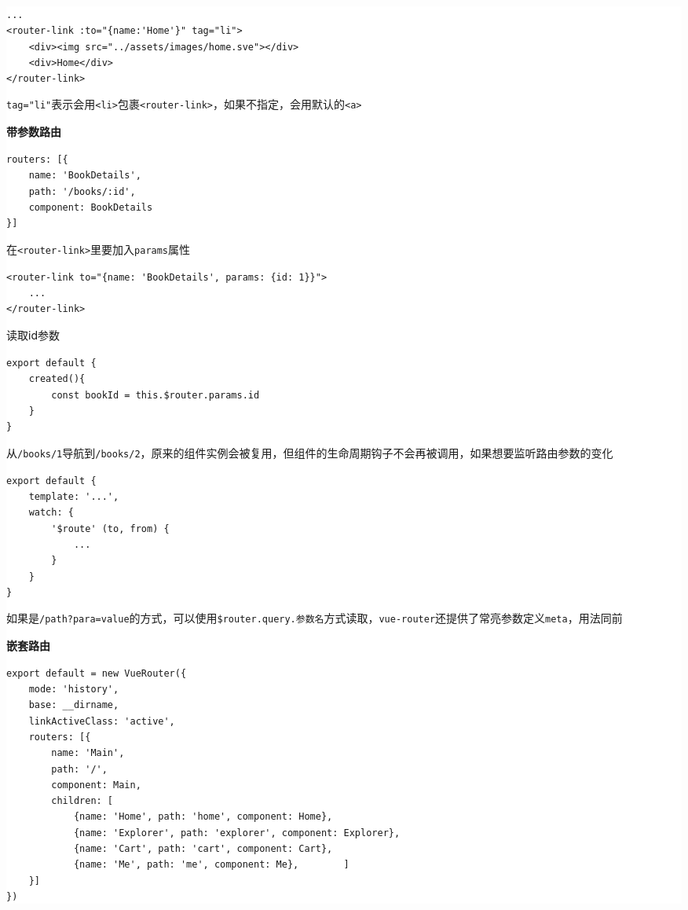```
...
<router-link :to="{name:'Home'}" tag="li">
	<div><img src="../assets/images/home.sve"></div>
	<div>Home</div>
</router-link>
```
`tag="li"`表示会用`<li>`包裹`<router-link>`，如果不指定，会用默认的`<a>`

**带参数路由**

```
routers: [{
	name: 'BookDetails',
	path: '/books/:id',
	component: BookDetails
}]	
```
在`<router-link>`里要加入`params`属性
```
<router-link to="{name: 'BookDetails', params: {id: 1}}">
	...
</router-link>
```
读取id参数
```
export default {
	created(){
		const bookId = this.$router.params.id
	}
}
```
从`/books/1`导航到`/books/2`，原来的组件实例会被复用，但组件的生命周期钩子不会再被调用，如果想要监听路由参数的变化
```
export default {
	template: '...',
	watch: {
		'$route' (to, from) {
			...
		}
	}
}
```
如果是`/path?para=value`的方式，可以使用`$router.query.参数名`方式读取，`vue-router`还提供了常亮参数定义`meta`，用法同前

**嵌套路由**

```
export default = new VueRouter({
	mode: 'history',
	base: __dirname,
	linkActiveClass: 'active',
	routers: [{
		name: 'Main',
		path: '/',
		component: Main,
		children: [
			{name: 'Home', path: 'home', component: Home},
			{name: 'Explorer', path: 'explorer', component: Explorer},
			{name: 'Cart', path: 'cart', component: Cart},
			{name: 'Me', path: 'me', component: Me},		]
	}]
})
```

